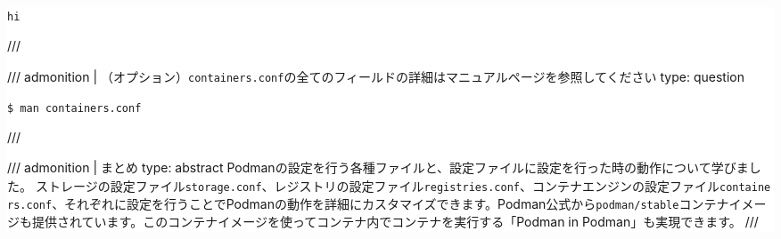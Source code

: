 ```
hi
```
///


/// admonition | （オプション）`containers.conf`の全てのフィールドの詳細はマニュアルページを参照してください
    type: question
```
$ man containers.conf
```
///

/// admonition | まとめ
    type: abstract
Podmanの設定を行う各種ファイルと、設定ファイルに設定を行った時の動作について学びました。
ストレージの設定ファイル`storage.conf`、レジストリの設定ファイル`registries.conf`、コンテナエンジンの設定ファイル`containers.conf`、それぞれに設定を行うことでPodmanの動作を詳細にカスタマイズできます。Podman公式から`podman/stable`コンテナイメージも提供されています。このコンテナイメージを使ってコンテナ内でコンテナを実行する「Podman in Podman」も実現できます。
///
